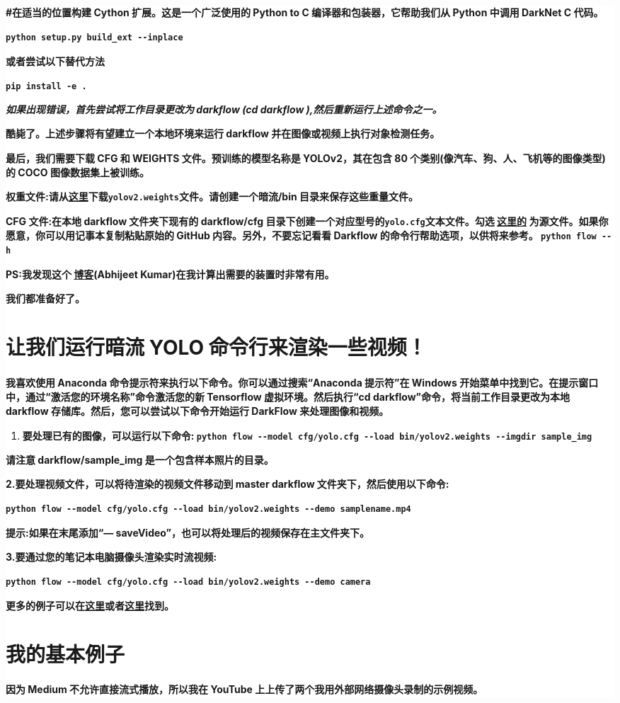 ****#在适当的位置构建 Cython 扩展。这是一个广泛使用的 Python to C 编译器和包装器，它帮助我们从 Python 中调用 DarkNet C 代码。****

****`python setup.py build_ext --inplace`****

****或者尝试以下替代方法****

****`pip install -e .`****

*****如果出现错误，首先尝试将工作目录更改为 darkflow (cd darkflow ),然后重新运行上述命令之一。*****

****酷毙了。上述步骤将有望建立一个本地环境来运行 darkflow 并在图像或视频上执行对象检测任务。****

****最后，我们需要下载 **CFG** 和 **WEIGHTS** 文件。预训练的模型名称是 YOLOv2，其在包含 80 个类别(像汽车、狗、人、飞机等的图像类型)的 COCO 图像数据集上被训练。****

****权重文件:请从[这里](https://pjreddie.com/media/files/yolov2.weights)下载`yolov2.weights`文件。请**创建一个暗流/bin** 目录来保存这些重量文件。****

****CFG 文件:在本地 darkflow 文件夹下现有的 **darkflow/cfg** 目录下创建一个对应型号的`yolo.cfg`文本文件。勾选 [**这里的**](https://github.com/pjreddie/darknet/blob/master/cfg/yolov2.cfg) 为源文件。如果你愿意，你可以用记事本复制粘贴原始的 GitHub 内容。另外，不要忘记看看 Darkflow 的命令行帮助选项，以供将来参考。
`python flow --h`****

****PS:我发现这个 [**博客**](https://appliedmachinelearning.blog/2018/05/27/running-yolo-v2-for-real-time-object-detection-on-videos-images-via-darkflow/#comments)**(Abhijeet Kumar)**在我计算出需要的装置时非常有用。********

********我们都准备好了。********

# ********让我们运行暗流 YOLO 命令行来渲染一些视频！********

********我喜欢使用 Anaconda 命令提示符来执行以下命令。你可以通过搜索“Anaconda 提示符”在 Windows 开始菜单中找到它。在提示窗口中，通过“激活您的环境名称”命令激活您的新 Tensorflow 虚拟环境。然后执行“cd darkflow”命令，将当前工作目录更改为本地 darkflow 存储库。然后，您可以尝试以下命令开始运行 DarkFlow 来处理图像和视频。********

1.  ********要处理已有的图像，可以运行以下命令:
    `python flow --model cfg/yolo.cfg --load bin/yolov2.weights --imgdir sample_img`********

********请注意 darkflow/sample_img 是一个包含样本照片的目录。********

********2.要处理视频文件，可以将待渲染的视频文件移动到 master darkflow 文件夹下，然后使用以下命令:********

********`python flow --model cfg/yolo.cfg --load bin/yolov2.weights --demo samplename.mp4`********

********提示:如果在末尾添加“— saveVideo”，也可以将处理后的视频保存在主文件夹下。********

********3.要通过您的笔记本电脑摄像头渲染实时流视频:********

********`python flow --model cfg/yolo.cfg --load bin/yolov2.weights --demo camera`********

********更多的例子可以在[这里](https://github.com/thtrieu/darkflow)或者[这里](https://appliedmachinelearning.blog/2018/05/27/running-yolo-v2-for-real-time-object-detection-on-videos-images-via-darkflow/#comments)找到。********

# ********我的基本例子********

********因为 Medium 不允许直接流式播放，所以我在 YouTube 上上传了两个我用外部网络摄像头录制的示例视频。********
